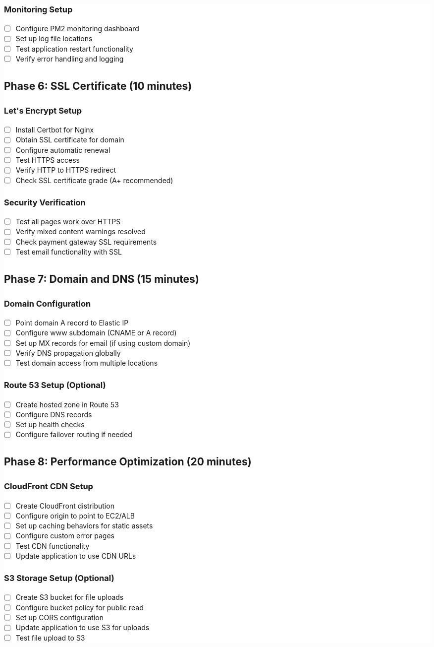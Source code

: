 ### Monitoring Setup
- [ ] Configure PM2 monitoring dashboard
- [ ] Set up log file locations
- [ ] Test application restart functionality
- [ ] Verify error handling and logging

## Phase 6: SSL Certificate (10 minutes)

### Let's Encrypt Setup
- [ ] Install Certbot for Nginx
- [ ] Obtain SSL certificate for domain
- [ ] Configure automatic renewal
- [ ] Test HTTPS access
- [ ] Verify HTTP to HTTPS redirect
- [ ] Check SSL certificate grade (A+ recommended)

### Security Verification
- [ ] Test all pages work over HTTPS
- [ ] Verify mixed content warnings resolved
- [ ] Check payment gateway SSL requirements
- [ ] Test email functionality with SSL

## Phase 7: Domain and DNS (15 minutes)

### Domain Configuration
- [ ] Point domain A record to Elastic IP
- [ ] Configure www subdomain (CNAME or A record)
- [ ] Set up MX records for email (if using custom domain)
- [ ] Verify DNS propagation globally
- [ ] Test domain access from multiple locations

### Route 53 Setup (Optional)
- [ ] Create hosted zone in Route 53
- [ ] Configure DNS records
- [ ] Set up health checks
- [ ] Configure failover routing if needed

## Phase 8: Performance Optimization (20 minutes)

### CloudFront CDN Setup
- [ ] Create CloudFront distribution
- [ ] Configure origin to point to EC2/ALB
- [ ] Set up caching behaviors for static assets
- [ ] Configure custom error pages
- [ ] Test CDN functionality
- [ ] Update application to use CDN URLs

### S3 Storage Setup (Optional)
- [ ] Create S3 bucket for file uploads
- [ ] Configure bucket policy for public read
- [ ] Set up CORS configuration
- [ ] Update application to use S3 for uploads
- [ ] Test file upload to S3
